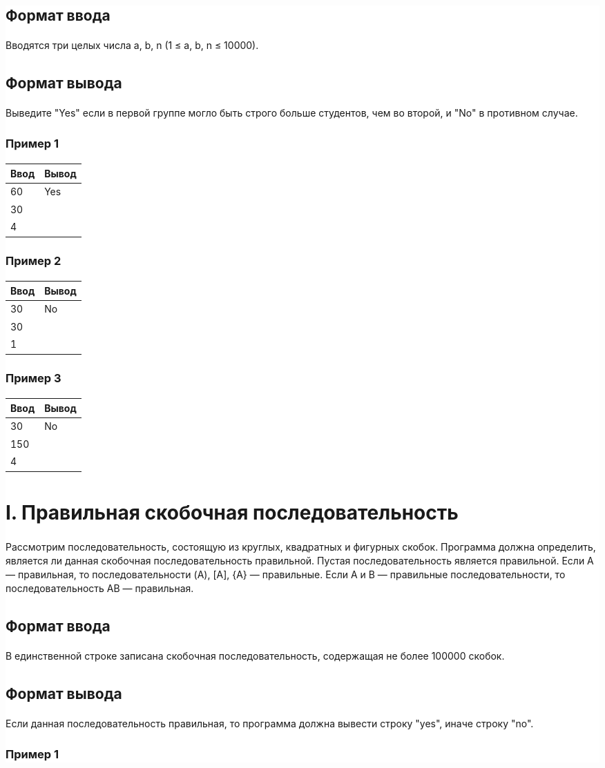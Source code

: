## Формат ввода

Вводятся три целых числа a, b, n (1 ≤ a, b, n ≤ 10000).
## Формат вывода

Выведите "Yes" если в первой группе могло быть строго больше студентов, чем во второй, и "No" в противном случае.

### Пример  1

| Ввод	 | Вывод |
|-------|-------|
| 60    | Yes   |
| 30    |       |
| 4     |       |

### Пример 2

| Ввод	 | Вывод |
|-------|-------|
| 30    | No    |
| 30    |       |
| 1     |       |

### Пример 3

| Ввод	 | Вывод |
|-------|-------|
| 30    | No    |
| 150   |       |
| 4     |       |

# I. Правильная скобочная последовательность
Рассмотрим последовательность, состоящую из круглых, квадратных и фигурных скобок. Программа должна определить, является ли данная скобочная последовательность правильной. Пустая последовательность является правильной. Если A — правильная, то последовательности (A), [A], {A} — правильные. Если A и B — правильные последовательности, то последовательность AB — правильная.
## Формат ввода
В единственной строке записана скобочная последовательность, содержащая не более 100000 скобок.
## Формат вывода
Если данная последовательность правильная, то программа должна вывести строку "yes", иначе строку "no".
### Пример 1
